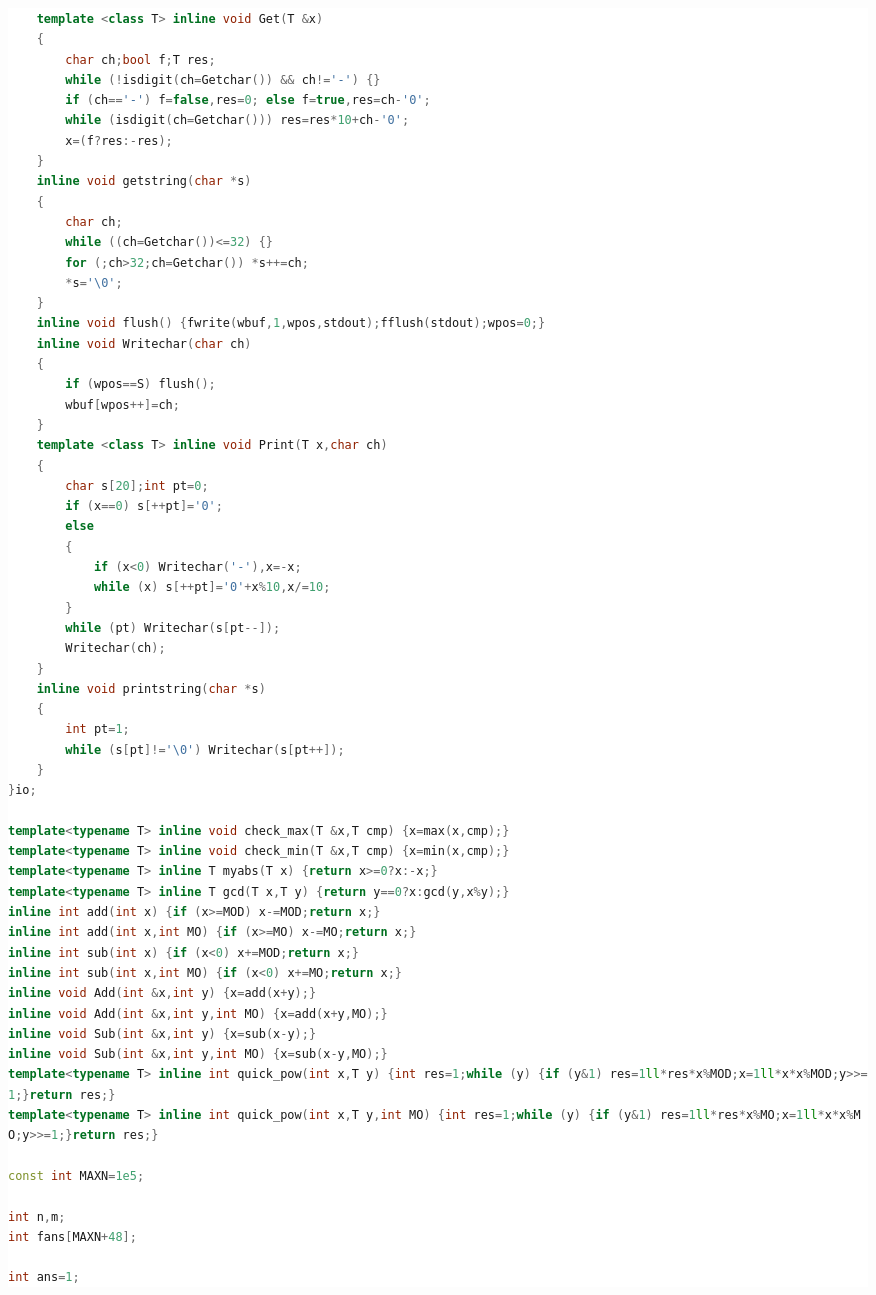 ```cpp
	template <class T> inline void Get(T &x)
	{
		char ch;bool f;T res;
		while (!isdigit(ch=Getchar()) && ch!='-') {}
		if (ch=='-') f=false,res=0; else f=true,res=ch-'0';
		while (isdigit(ch=Getchar())) res=res*10+ch-'0';
		x=(f?res:-res);
	}
	inline void getstring(char *s)
	{
		char ch;
		while ((ch=Getchar())<=32) {}
		for (;ch>32;ch=Getchar()) *s++=ch;
		*s='\0';
	}
	inline void flush() {fwrite(wbuf,1,wpos,stdout);fflush(stdout);wpos=0;}
	inline void Writechar(char ch)
	{
		if (wpos==S) flush();
		wbuf[wpos++]=ch;
	}
	template <class T> inline void Print(T x,char ch)
	{
		char s[20];int pt=0;
		if (x==0) s[++pt]='0';
		else
		{
			if (x<0) Writechar('-'),x=-x;
			while (x) s[++pt]='0'+x%10,x/=10;
		}
		while (pt) Writechar(s[pt--]);
		Writechar(ch);
	}
	inline void printstring(char *s)
	{
		int pt=1;
		while (s[pt]!='\0') Writechar(s[pt++]);
	}
}io;

template<typename T> inline void check_max(T &x,T cmp) {x=max(x,cmp);}
template<typename T> inline void check_min(T &x,T cmp) {x=min(x,cmp);}
template<typename T> inline T myabs(T x) {return x>=0?x:-x;}
template<typename T> inline T gcd(T x,T y) {return y==0?x:gcd(y,x%y);}
inline int add(int x) {if (x>=MOD) x-=MOD;return x;}
inline int add(int x,int MO) {if (x>=MO) x-=MO;return x;}
inline int sub(int x) {if (x<0) x+=MOD;return x;}
inline int sub(int x,int MO) {if (x<0) x+=MO;return x;}
inline void Add(int &x,int y) {x=add(x+y);}
inline void Add(int &x,int y,int MO) {x=add(x+y,MO);}
inline void Sub(int &x,int y) {x=sub(x-y);}
inline void Sub(int &x,int y,int MO) {x=sub(x-y,MO);}
template<typename T> inline int quick_pow(int x,T y) {int res=1;while (y) {if (y&1) res=1ll*res*x%MOD;x=1ll*x*x%MOD;y>>=1;}return res;}
template<typename T> inline int quick_pow(int x,T y,int MO) {int res=1;while (y) {if (y&1) res=1ll*res*x%MO;x=1ll*x*x%MO;y>>=1;}return res;}

const int MAXN=1e5;

int n,m;
int fans[MAXN+48];

int ans=1;
```